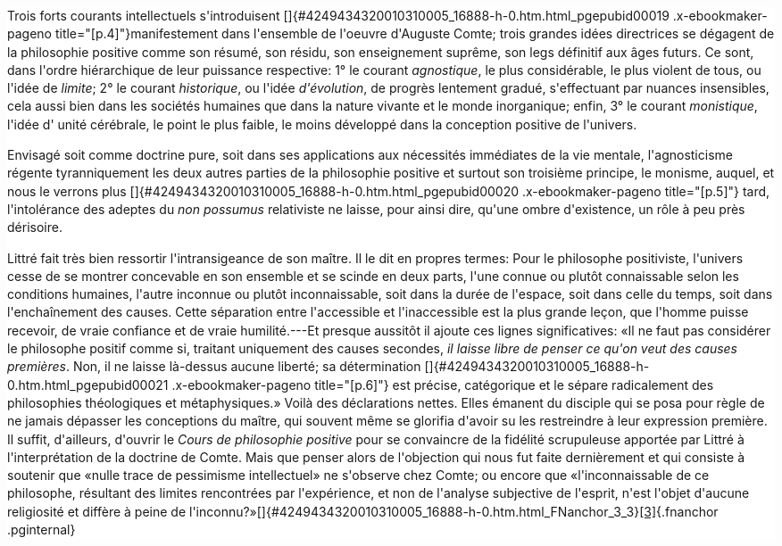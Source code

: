 Trois forts courants intellectuels s\'introduisent
[]{#4249434320010310005_16888-h-0.htm.html_pgepubid00019
.x-ebookmaker-pageno title="[p.4]"}manifestement dans l\'ensemble de
l\'oeuvre d\'Auguste Comte; trois grandes idées directrices se dégagent
de la philosophie positive comme son résumé, son résidu, son
enseignement suprême, son legs définitif aux âges futurs. Ce sont, dans
l\'ordre hiérarchique de leur puissance respective: 1° le courant
*agnostique*, le plus considérable, le plus violent de tous, ou l\'idée
de *limite*; 2° le courant *historique*, ou l\'idée *d\'évolution*, de
progrès lentement gradué, s\'effectuant par nuances insensibles, cela
aussi bien dans les sociétés humaines que dans la nature vivante et le
monde inorganique; enfin, 3° le courant *monistique*, l\'idée d\' unité
cérébrale, le point le plus faible, le moins développé dans la
conception positive de l\'univers.

Envisagé soit comme doctrine pure, soit dans ses applications aux
nécessités immédiates de la vie mentale, l\'agnosticisme régente
tyranniquement les deux autres parties de la philosophie positive et
surtout son troisième principe, le monisme, auquel, et nous le verrons
plus []{#4249434320010310005_16888-h-0.htm.html_pgepubid00020
.x-ebookmaker-pageno title="[p.5]"} tard, l\'intolérance des adeptes du
*non possumus* relativiste ne laisse, pour ainsi dire, qu\'une ombre
d\'existence, un rôle à peu près dérisoire.

Littré fait très bien ressortir l\'intransigeance de son maître. Il le
dit en propres termes: Pour le philosophe positiviste, l\'univers cesse
de se montrer concevable en son ensemble et se scinde en deux parts,
l\'une connue ou plutôt connaissable selon les conditions humaines,
l\'autre inconnue ou plutôt inconnaissable, soit dans la durée de
l\'espace, soit dans celle du temps, soit dans l\'enchaînement des
causes. Cette séparation entre l\'accessible et l\'inaccessible est la
plus grande leçon, que l\'homme puisse recevoir, de vraie confiance et
de vraie humilité.---Et presque aussitôt il ajoute ces lignes
significatives: «Il ne faut pas considérer le philosophe positif comme
si, traitant uniquement des causes secondes, *il laisse libre de penser
ce qu\'on veut des causes premières*. Non, il ne laisse là-dessus aucune
liberté; sa détermination
[]{#4249434320010310005_16888-h-0.htm.html_pgepubid00021
.x-ebookmaker-pageno title="[p.6]"} est précise, catégorique et le
sépare radicalement des philosophies théologiques et métaphysiques.»
Voilà des déclarations nettes. Elles émanent du disciple qui se posa
pour règle de ne jamais dépasser les conceptions du maître, qui souvent
même se glorifia d\'avoir su les restreindre à leur expression première.
Il suffit, d\'ailleurs, d\'ouvrir le *Cours de philosophie positive*
pour se convaincre de la fidélité scrupuleuse apportée par Littré à
l\'interprétation de la doctrine de Comte. Mais que penser alors de
l\'objection qui nous fut faite dernièrement et qui consiste à soutenir
que «nulle trace de pessimisme intellectuel» ne s\'observe chez Comte;
ou encore que «l\'inconnaissable de ce philosophe, résultant des limites
rencontrées par l\'expérience, et non de l\'analyse subjective de
l\'esprit, n\'est l\'objet d\'aucune religiosité et diffère à peine de
l\'inconnu?»[]{#4249434320010310005_16888-h-0.htm.html_FNanchor_3_3}[\[3\]](#4249434320010310005_16888-h-1.htm.html_Footnote_3_3){.fnanchor
.pginternal}

